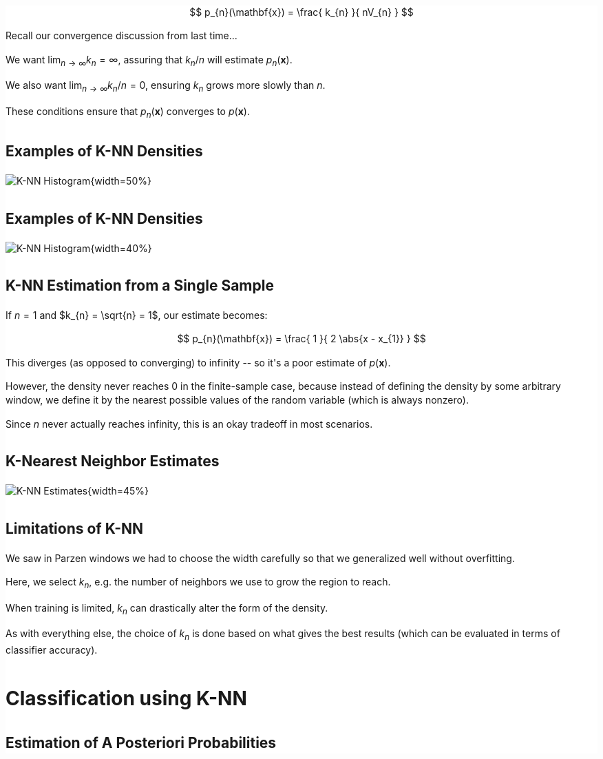 $$ p_{n}(\mathbf{x}) = \frac{ k_{n} }{ nV_{n} } $$

Recall our convergence discussion from last time...

We want $\lim_{n\rightarrow\infty}{k_{n}} = \infty$, assuring that $k_{n}/n$ will estimate $p_{n}(\mathbf{x})$.

We also want $\lim_{n\rightarrow\infty}{k_{n}/n} = 0$, ensuring $k_{n}$ grows more slowly than $n$.

These conditions ensure that $p_{n}(\mathbf{x})$ converges to $p(\mathbf{x})$.

## Examples of K-NN Densities

![K-NN Histogram](../imgs/10_knn_hist.png){width=50%}

## Examples of K-NN Densities

![K-NN Histogram](../imgs/10_knn_hist3d.png){width=40%}

## K-NN Estimation from a Single Sample

If $n=1$ and $k_{n} = \sqrt{n} = 1$, our estimate becomes:

$$ p_{n}(\mathbf{x}) = \frac{ 1 }{ 2 \abs{x - x_{1}} } $$

This diverges (as opposed to converging) to infinity -- so it's a poor estimate of $p(\mathbf{x})$.

However, the density never reaches 0 in the finite-sample case, because instead of defining the density by some arbitrary window, we define it by the nearest possible values of the random variable (which is always nonzero).

Since $n$ never actually reaches infinity, this is an okay tradeoff in most scenarios.

## K-Nearest Neighbor Estimates

![K-NN Estimates](../imgs/10_knn_estimates.png){width=45%}

## Limitations of K-NN

We saw in Parzen windows we had to choose the width carefully so that we generalized well without overfitting.

Here, we select $k_{n}$, e.g. the number of neighbors we use to grow the region to reach.

When training is limited, $k_{n}$ can drastically alter the form of the density.

As with everything else, the choice of $k_{n}$ is done based on what gives the best results (which can be evaluated in terms of classifier accuracy).

# Classification using K-NN

## Estimation of A Posteriori Probabilities
